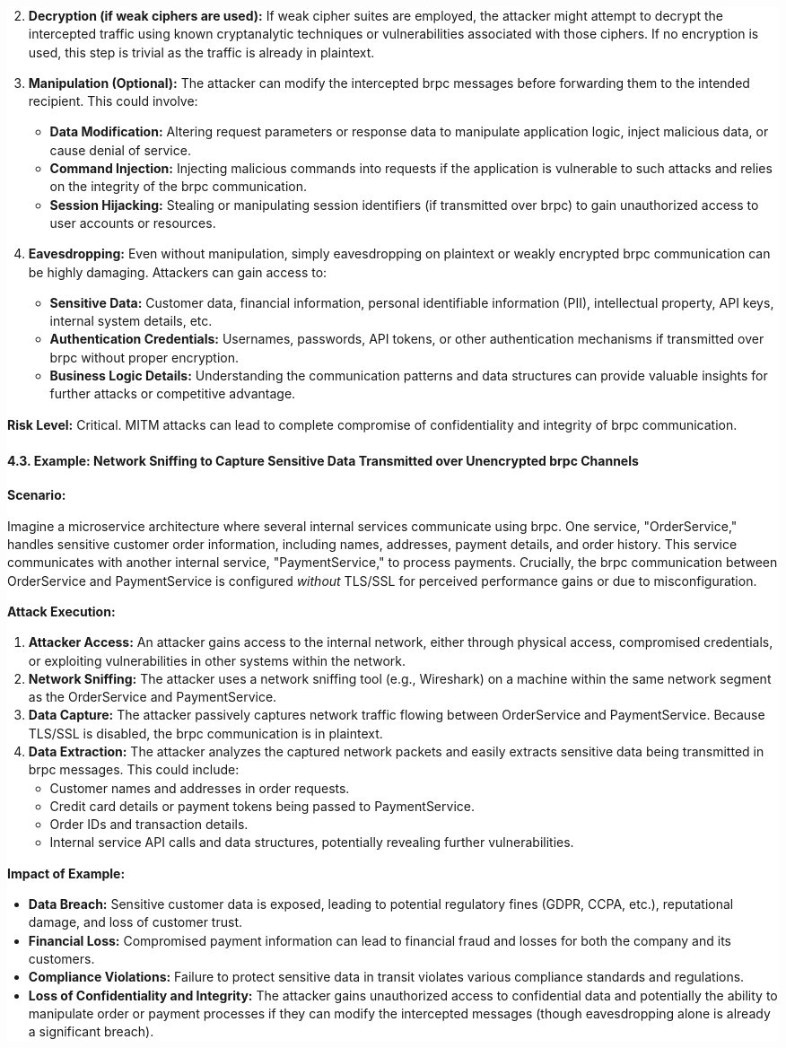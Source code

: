2.  **Decryption (if weak ciphers are used):** If weak cipher suites are employed, the attacker might attempt to decrypt the intercepted traffic using known cryptanalytic techniques or vulnerabilities associated with those ciphers.  If no encryption is used, this step is trivial as the traffic is already in plaintext.

3.  **Manipulation (Optional):**  The attacker can modify the intercepted brpc messages before forwarding them to the intended recipient. This could involve:
    *   **Data Modification:** Altering request parameters or response data to manipulate application logic, inject malicious data, or cause denial of service.
    *   **Command Injection:**  Injecting malicious commands into requests if the application is vulnerable to such attacks and relies on the integrity of the brpc communication.
    *   **Session Hijacking:**  Stealing or manipulating session identifiers (if transmitted over brpc) to gain unauthorized access to user accounts or resources.

4.  **Eavesdropping:** Even without manipulation, simply eavesdropping on plaintext or weakly encrypted brpc communication can be highly damaging.  Attackers can gain access to:
    *   **Sensitive Data:**  Customer data, financial information, personal identifiable information (PII), intellectual property, API keys, internal system details, etc.
    *   **Authentication Credentials:**  Usernames, passwords, API tokens, or other authentication mechanisms if transmitted over brpc without proper encryption.
    *   **Business Logic Details:** Understanding the communication patterns and data structures can provide valuable insights for further attacks or competitive advantage.

**Risk Level:** Critical. MITM attacks can lead to complete compromise of confidentiality and integrity of brpc communication.

#### 4.3. Example: Network Sniffing to Capture Sensitive Data Transmitted over Unencrypted brpc Channels

**Scenario:**

Imagine a microservice architecture where several internal services communicate using brpc. One service, "OrderService," handles sensitive customer order information, including names, addresses, payment details, and order history.  This service communicates with another internal service, "PaymentService," to process payments.  Crucially, the brpc communication between OrderService and PaymentService is configured *without* TLS/SSL for perceived performance gains or due to misconfiguration.

**Attack Execution:**

1.  **Attacker Access:** An attacker gains access to the internal network, either through physical access, compromised credentials, or exploiting vulnerabilities in other systems within the network.
2.  **Network Sniffing:** The attacker uses a network sniffing tool (e.g., Wireshark) on a machine within the same network segment as the OrderService and PaymentService.
3.  **Data Capture:** The attacker passively captures network traffic flowing between OrderService and PaymentService. Because TLS/SSL is disabled, the brpc communication is in plaintext.
4.  **Data Extraction:** The attacker analyzes the captured network packets and easily extracts sensitive data being transmitted in brpc messages. This could include:
    *   Customer names and addresses in order requests.
    *   Credit card details or payment tokens being passed to PaymentService.
    *   Order IDs and transaction details.
    *   Internal service API calls and data structures, potentially revealing further vulnerabilities.

**Impact of Example:**

*   **Data Breach:**  Sensitive customer data is exposed, leading to potential regulatory fines (GDPR, CCPA, etc.), reputational damage, and loss of customer trust.
*   **Financial Loss:**  Compromised payment information can lead to financial fraud and losses for both the company and its customers.
*   **Compliance Violations:**  Failure to protect sensitive data in transit violates various compliance standards and regulations.
*   **Loss of Confidentiality and Integrity:**  The attacker gains unauthorized access to confidential data and potentially the ability to manipulate order or payment processes if they can modify the intercepted messages (though eavesdropping alone is already a significant breach).
